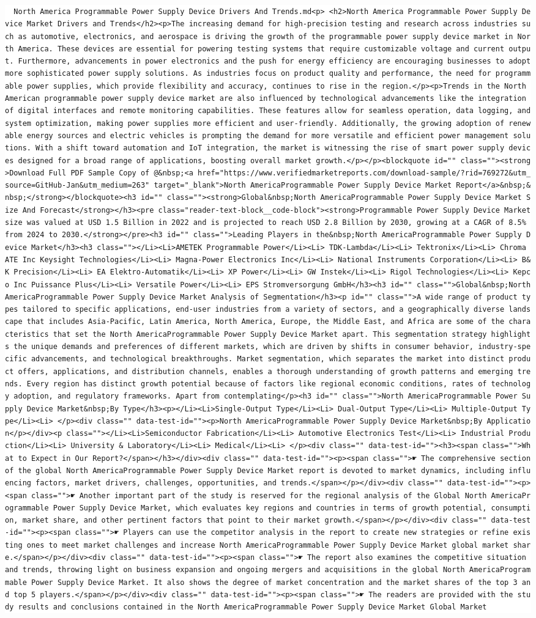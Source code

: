       North America Programmable Power Supply Device Drivers And Trends.md<p> <h2>North America Programmable Power Supply Device Market Drivers and Trends</h2><p>The increasing demand for high-precision testing and research across industries such as automotive, electronics, and aerospace is driving the growth of the programmable power supply device market in North America. These devices are essential for powering testing systems that require customizable voltage and current output. Furthermore, advancements in power electronics and the push for energy efficiency are encouraging businesses to adopt more sophisticated power supply solutions. As industries focus on product quality and performance, the need for programmable power supplies, which provide flexibility and accuracy, continues to rise in the region.</p><p>Trends in the North American programmable power supply device market are also influenced by technological advancements like the integration of digital interfaces and remote monitoring capabilities. These features allow for seamless operation, data logging, and system optimization, making power supplies more efficient and user-friendly. Additionally, the growing adoption of renewable energy sources and electric vehicles is prompting the demand for more versatile and efficient power management solutions. With a shift toward automation and IoT integration, the market is witnessing the rise of smart power supply devices designed for a broad range of applications, boosting overall market growth.</p></p><blockquote id="" class=""><strong>Download Full PDF Sample Copy of @&nbsp;<a href="https://www.verifiedmarketreports.com/download-sample/?rid=769272&utm_source=GitHub-Jan&utm_medium=263" target="_blank">North AmericaProgrammable Power Supply Device Market Report</a>&nbsp;&nbsp;</strong></blockquote><h3 id="" class=""><strong>Global&nbsp;North AmericaProgrammable Power Supply Device Market Size And Forecast</strong></h3><pre class="reader-text-block__code-block"><strong>Programmable Power Supply Device Market size was valued at USD 1.5 Billion in 2022 and is projected to reach USD 2.8 Billion by 2030, growing at a CAGR of 8.5% from 2024 to 2030.</strong></pre><h3 id="" class="">Leading Players in the&nbsp;North AmericaProgrammable Power Supply Device Market</h3><h3 class=""></Li><Li>AMETEK Programmable Power</Li><Li> TDK-Lambda</Li><Li> Tektronix</Li><Li> Chroma ATE Inc Keysight Technologies</Li><Li> Magna-Power Electronics Inc</Li><Li> National Instruments Corporation</Li><Li> B&K Precision</Li><Li> EA Elektro-Automatik</Li><Li> XP Power</Li><Li> GW Instek</Li><Li> Rigol Technologies</Li><Li> Kepco Inc Puissance Plus</Li><Li> Versatile Power</Li><Li> EPS Stromversorgung GmbH</h3><h3 id="" class="">Global&nbsp;North AmericaProgrammable Power Supply Device Market Analysis of Segmentation</h3><p id="" class="">A wide range of product types tailored to specific applications, end-user industries from a variety of sectors, and a geographically diverse landscape that includes Asia-Pacific, Latin America, North America, Europe, the Middle East, and Africa are some of the characteristics that set the North AmericaProgrammable Power Supply Device Market apart. This segmentation strategy highlights the unique demands and preferences of different markets, which are driven by shifts in consumer behavior, industry-specific advancements, and technological breakthroughs. Market segmentation, which separates the market into distinct product offers, applications, and distribution channels, enables a thorough understanding of growth patterns and emerging trends. Every region has distinct growth potential because of factors like regional economic conditions, rates of technology adoption, and regulatory frameworks. Apart from contemplating</p><h3 id="" class="">North AmericaProgrammable Power Supply Device Market&nbsp;By Type</h3><p></Li><Li>Single-Output Type</Li><Li> Dual-Output Type</Li><Li> Multiple-Output Type</Li><Li> </p><div class="" data-test-id=""><p>North AmericaProgrammable Power Supply Device Market&nbsp;By Application</p></div><p class=""></Li><Li>Semiconductor Fabrication</Li><Li> Automotive Electronics Test</Li><Li> Industrial Production</Li><Li> University & Laboratory</Li><Li> Medical</Li><Li> </p><div class="" data-test-id=""><h3><span class="">What to Expect in Our Report?</span></h3></div><div class="" data-test-id=""><p><span class="">☛ The comprehensive section of the global North AmericaProgrammable Power Supply Device Market report is devoted to market dynamics, including influencing factors, market drivers, challenges, opportunities, and trends.</span></p></div><div class="" data-test-id=""><p><span class="">☛ Another important part of the study is reserved for the regional analysis of the Global North AmericaProgrammable Power Supply Device Market, which evaluates key regions and countries in terms of growth potential, consumption, market share, and other pertinent factors that point to their market growth.</span></p></div><div class="" data-test-id=""><p><span class="">☛ Players can use the competitor analysis in the report to create new strategies or refine existing ones to meet market challenges and increase North AmericaProgrammable Power Supply Device Market global market share.</span></p></div><div class="" data-test-id=""><p><span class="">☛ The report also examines the competitive situation and trends, throwing light on business expansion and ongoing mergers and acquisitions in the global North AmericaProgrammable Power Supply Device Market. It also shows the degree of market concentration and the market shares of the top 3 and top 5 players.</span></p></div><div class="" data-test-id=""><p><span class="">☛ The readers are provided with the study results and conclusions contained in the North AmericaProgrammable Power Supply Device Market Global Market